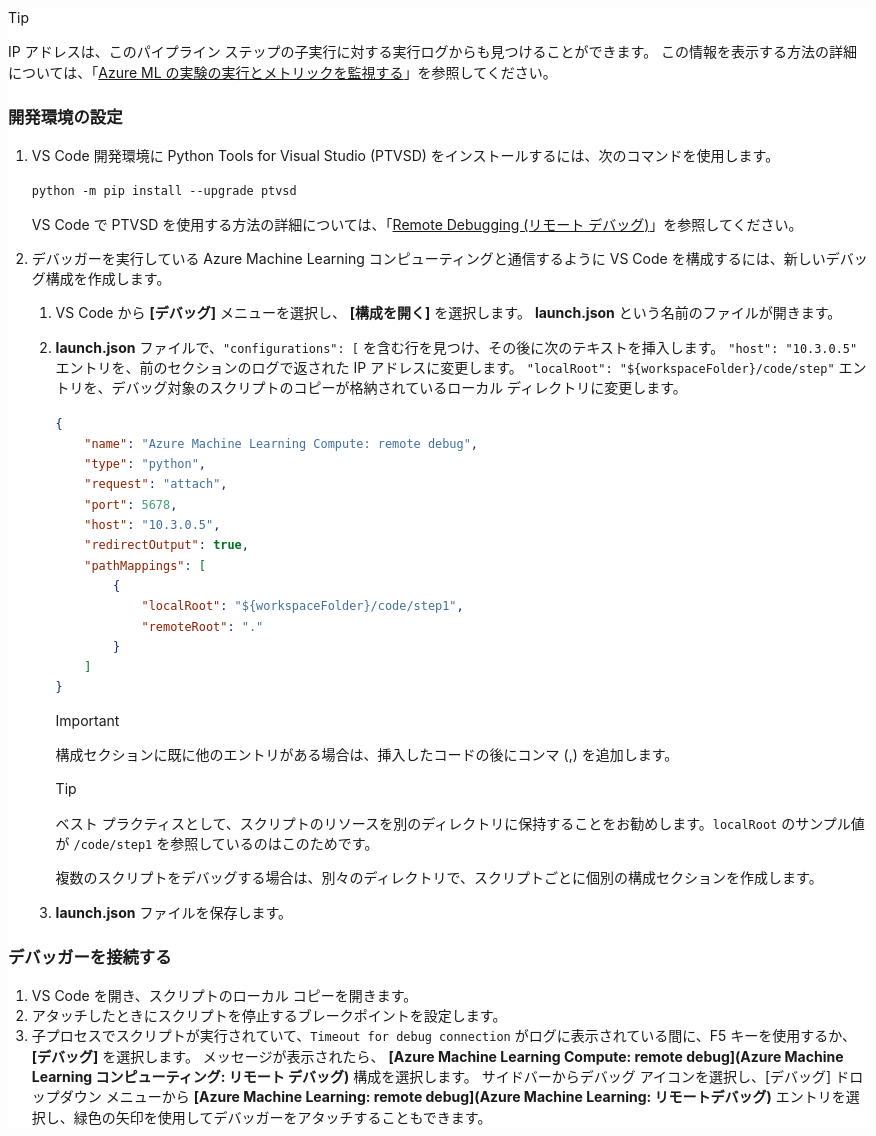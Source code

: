 > [!TIP]
> IP アドレスは、このパイプライン ステップの子実行に対する実行ログからも見つけることができます。 この情報を表示する方法の詳細については、「[Azure ML の実験の実行とメトリックを監視する](how-to-track-experiments.md)」を参照してください。

### <a name="configure-development-environment"></a>開発環境の設定

1. VS Code 開発環境に Python Tools for Visual Studio (PTVSD) をインストールするには、次のコマンドを使用します。

    ```
    python -m pip install --upgrade ptvsd
    ```

    VS Code で PTVSD を使用する方法の詳細については、「[Remote Debugging (リモート デバッグ)](https://code.visualstudio.com/docs/python/debugging#_remote-debugging)」を参照してください。

1. デバッガーを実行している Azure Machine Learning コンピューティングと通信するように VS Code を構成するには、新しいデバッグ構成を作成します。

    1. VS Code から __[デバッグ]__ メニューを選択し、 __[構成を開く]__ を選択します。 __launch.json__ という名前のファイルが開きます。

    1. __launch.json__ ファイルで、`"configurations": [` を含む行を見つけ、その後に次のテキストを挿入します。 `"host": "10.3.0.5"` エントリを、前のセクションのログで返された IP アドレスに変更します。 `"localRoot": "${workspaceFolder}/code/step"` エントリを、デバッグ対象のスクリプトのコピーが格納されているローカル ディレクトリに変更します。

        ```json
        {
            "name": "Azure Machine Learning Compute: remote debug",
            "type": "python",
            "request": "attach",
            "port": 5678,
            "host": "10.3.0.5",
            "redirectOutput": true,
            "pathMappings": [
                {
                    "localRoot": "${workspaceFolder}/code/step1",
                    "remoteRoot": "."
                }
            ]
        }
        ```

        > [!IMPORTANT]
        > 構成セクションに既に他のエントリがある場合は、挿入したコードの後にコンマ (,) を追加します。

        > [!TIP]
        > ベスト プラクティスとして、スクリプトのリソースを別のディレクトリに保持することをお勧めします。`localRoot` のサンプル値が `/code/step1` を参照しているのはこのためです。
        >
        > 複数のスクリプトをデバッグする場合は、別々のディレクトリで、スクリプトごとに個別の構成セクションを作成します。

    1. __launch.json__ ファイルを保存します。

### <a name="connect-the-debugger"></a>デバッガーを接続する

1. VS Code を開き、スクリプトのローカル コピーを開きます。
2. アタッチしたときにスクリプトを停止するブレークポイントを設定します。
3. 子プロセスでスクリプトが実行されていて、`Timeout for debug connection` がログに表示されている間に、F5 キーを使用するか、 __[デバッグ]__ を選択します。 メッセージが表示されたら、 __[Azure Machine Learning Compute: remote debug]\(Azure Machine Learning コンピューティング: リモート デバッグ\)__ 構成を選択します。 サイドバーからデバッグ アイコンを選択し、[デバッグ] ドロップダウン メニューから __[Azure Machine Learning: remote debug]\(Azure Machine Learning: リモートデバッグ\)__ エントリを選択し、緑色の矢印を使用してデバッガーをアタッチすることもできます。
